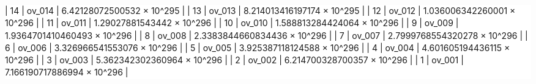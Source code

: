 | 14 | ov_014 | 6.42128072500532 × 10^295 |
| 13 | ov_013 | 8.214013416197174 × 10^295 |
| 12 | ov_012 | 1.036006342260001 × 10^296 |
| 11 | ov_011 | 1.29027881543442 × 10^296 |
| 10 | ov_010 | 1.588813284424064 × 10^296 |
| 9 | ov_009 | 1.9364701410460493 × 10^296 |
| 8 | ov_008 | 2.3383844660834436 × 10^296 |
| 7 | ov_007 | 2.7999768554320278 × 10^296 |
| 6 | ov_006 | 3.326966541553076 × 10^296 |
| 5 | ov_005 | 3.925387118124588 × 10^296 |
| 4 | ov_004 | 4.601605194436115 × 10^296 |
| 3 | ov_003 | 5.362342302360964 × 10^296 |
| 2 | ov_002 | 6.214700328700357 × 10^296 |
| 1 | ov_001 | 7.166190717886994 × 10^296 |

